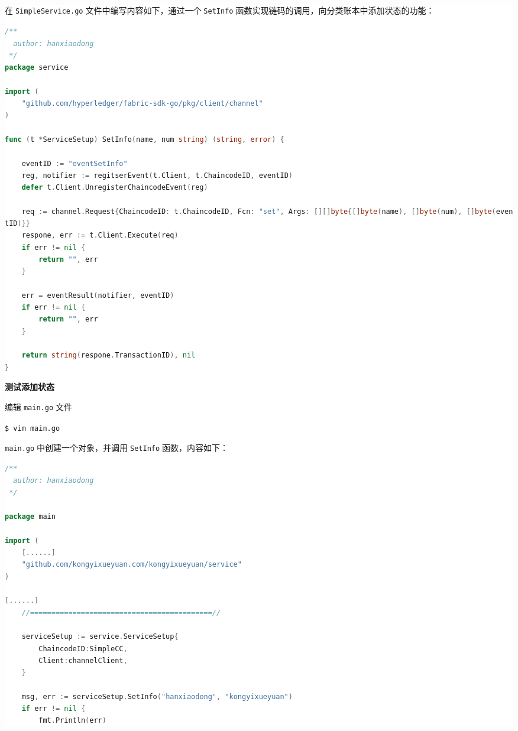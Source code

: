 在 `SimpleService.go` 文件中编写内容如下，通过一个 `SetInfo` 函数实现链码的调用，向分类账本中添加状态的功能：

```go
/**
  author: hanxiaodong
 */
package service

import (
	"github.com/hyperledger/fabric-sdk-go/pkg/client/channel"
)

func (t *ServiceSetup) SetInfo(name, num string) (string, error) {

	eventID := "eventSetInfo"
	reg, notifier := regitserEvent(t.Client, t.ChaincodeID, eventID)
	defer t.Client.UnregisterChaincodeEvent(reg)

	req := channel.Request{ChaincodeID: t.ChaincodeID, Fcn: "set", Args: [][]byte{[]byte(name), []byte(num), []byte(eventID)}}
	respone, err := t.Client.Execute(req)
	if err != nil {
		return "", err
	}

	err = eventResult(notifier, eventID)
	if err != nil {
		return "", err
	}

	return string(respone.TransactionID), nil
}
```

**测试添加状态**

编辑 `main.go` 文件

```shell
$ vim main.go
```

`main.go` 中创建一个对象，并调用 `SetInfo` 函数，内容如下：

```go
/**
  author: hanxiaodong
 */

package main

import (
	[......]
	"github.com/kongyixueyuan.com/kongyixueyuan/service"
)

[......]
	//===========================================//

	serviceSetup := service.ServiceSetup{
		ChaincodeID:SimpleCC,
		Client:channelClient,
	}

	msg, err := serviceSetup.SetInfo("hanxiaodong", "kongyixueyuan")
	if err != nil {
		fmt.Println(err)
```
